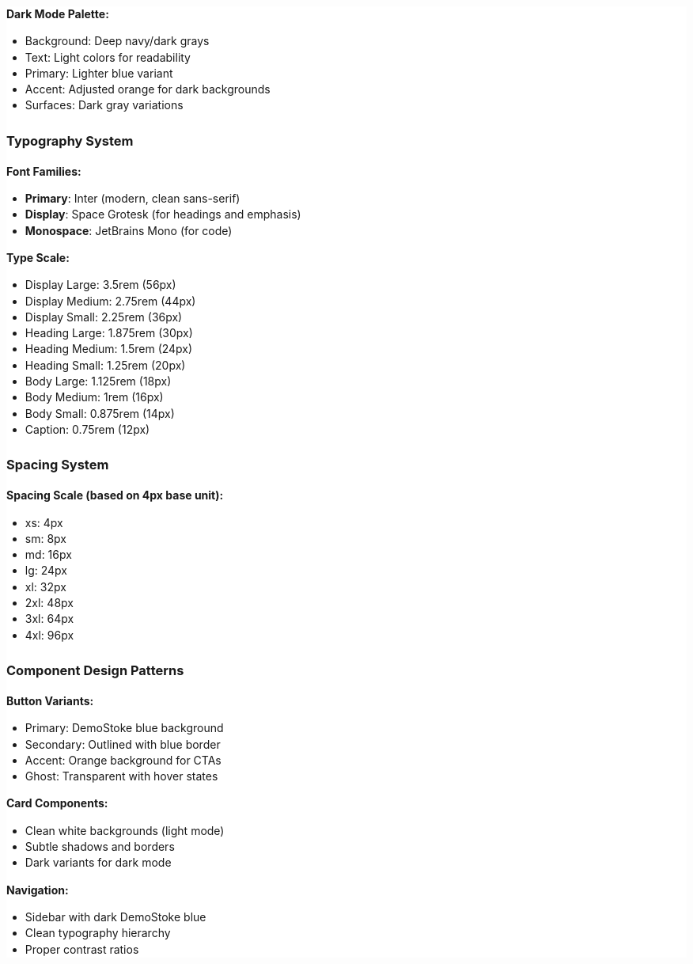 **Dark Mode Palette:**
- Background: Deep navy/dark grays
- Text: Light colors for readability
- Primary: Lighter blue variant
- Accent: Adjusted orange for dark backgrounds
- Surfaces: Dark gray variations

### Typography System
**Font Families:**
- **Primary**: Inter (modern, clean sans-serif)
- **Display**: Space Grotesk (for headings and emphasis)
- **Monospace**: JetBrains Mono (for code)

**Type Scale:**
- Display Large: 3.5rem (56px)
- Display Medium: 2.75rem (44px)
- Display Small: 2.25rem (36px)
- Heading Large: 1.875rem (30px)
- Heading Medium: 1.5rem (24px)
- Heading Small: 1.25rem (20px)
- Body Large: 1.125rem (18px)
- Body Medium: 1rem (16px)
- Body Small: 0.875rem (14px)
- Caption: 0.75rem (12px)

### Spacing System
**Spacing Scale (based on 4px base unit):**
- xs: 4px
- sm: 8px
- md: 16px
- lg: 24px
- xl: 32px
- 2xl: 48px
- 3xl: 64px
- 4xl: 96px

### Component Design Patterns

**Button Variants:**
- Primary: DemoStoke blue background
- Secondary: Outlined with blue border
- Accent: Orange background for CTAs
- Ghost: Transparent with hover states

**Card Components:**
- Clean white backgrounds (light mode)
- Subtle shadows and borders
- Dark variants for dark mode

**Navigation:**
- Sidebar with dark DemoStoke blue
- Clean typography hierarchy
- Proper contrast ratios
